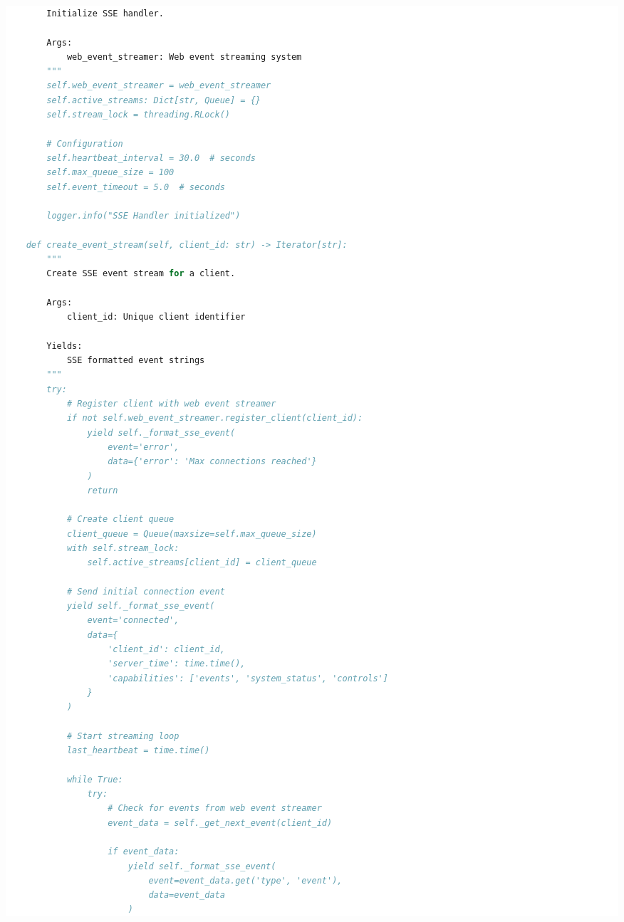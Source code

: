 ```python
        Initialize SSE handler.
        
        Args:
            web_event_streamer: Web event streaming system
        """
        self.web_event_streamer = web_event_streamer
        self.active_streams: Dict[str, Queue] = {}
        self.stream_lock = threading.RLock()
        
        # Configuration
        self.heartbeat_interval = 30.0  # seconds
        self.max_queue_size = 100
        self.event_timeout = 5.0  # seconds
        
        logger.info("SSE Handler initialized")
    
    def create_event_stream(self, client_id: str) -> Iterator[str]:
        """
        Create SSE event stream for a client.
        
        Args:
            client_id: Unique client identifier
            
        Yields:
            SSE formatted event strings
        """
        try:
            # Register client with web event streamer
            if not self.web_event_streamer.register_client(client_id):
                yield self._format_sse_event(
                    event='error',
                    data={'error': 'Max connections reached'}
                )
                return
            
            # Create client queue
            client_queue = Queue(maxsize=self.max_queue_size)
            with self.stream_lock:
                self.active_streams[client_id] = client_queue
            
            # Send initial connection event
            yield self._format_sse_event(
                event='connected',
                data={
                    'client_id': client_id,
                    'server_time': time.time(),
                    'capabilities': ['events', 'system_status', 'controls']
                }
            )
            
            # Start streaming loop
            last_heartbeat = time.time()
            
            while True:
                try:
                    # Check for events from web event streamer
                    event_data = self._get_next_event(client_id)
                    
                    if event_data:
                        yield self._format_sse_event(
                            event=event_data.get('type', 'event'),
                            data=event_data
                        )
```